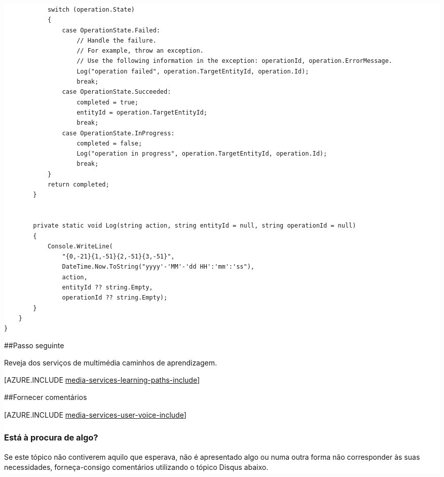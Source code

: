                 switch (operation.State)
                {
                    case OperationState.Failed:
                        // Handle the failure. 
                        // For example, throw an exception. 
                        // Use the following information in the exception: operationId, operation.ErrorMessage.
                        Log("operation failed", operation.TargetEntityId, operation.Id);
                        break;
                    case OperationState.Succeeded:
                        completed = true;
                        entityId = operation.TargetEntityId;
                        break;
                    case OperationState.InProgress:
                        completed = false;
                        Log("operation in progress", operation.TargetEntityId, operation.Id);
                        break;
                }
                return completed;
            }
    
    
            private static void Log(string action, string entityId = null, string operationId = null)
            {
                Console.WriteLine(
                    "{0,-21}{1,-51}{2,-51}{3,-51}",
                    DateTime.Now.ToString("yyyy'-'MM'-'dd HH':'mm':'ss"),
                    action,
                    entityId ?? string.Empty,
                    operationId ?? string.Empty);
            }
        }
    }   


##<a name="next-step"></a>Passo seguinte

Reveja dos serviços de multimédia caminhos de aprendizagem.

[AZURE.INCLUDE [media-services-learning-paths-include](../../includes/media-services-learning-paths-include.md)]

##<a name="provide-feedback"></a>Fornecer comentários

[AZURE.INCLUDE [media-services-user-voice-include](../../includes/media-services-user-voice-include.md)]

### <a name="looking-for-something-else"></a>Está à procura de algo?

Se este tópico não contiverem aquilo que esperava, não é apresentado algo ou numa outra forma não corresponder às suas necessidades, forneça-consigo comentários utilizando o tópico Disqus abaixo.
